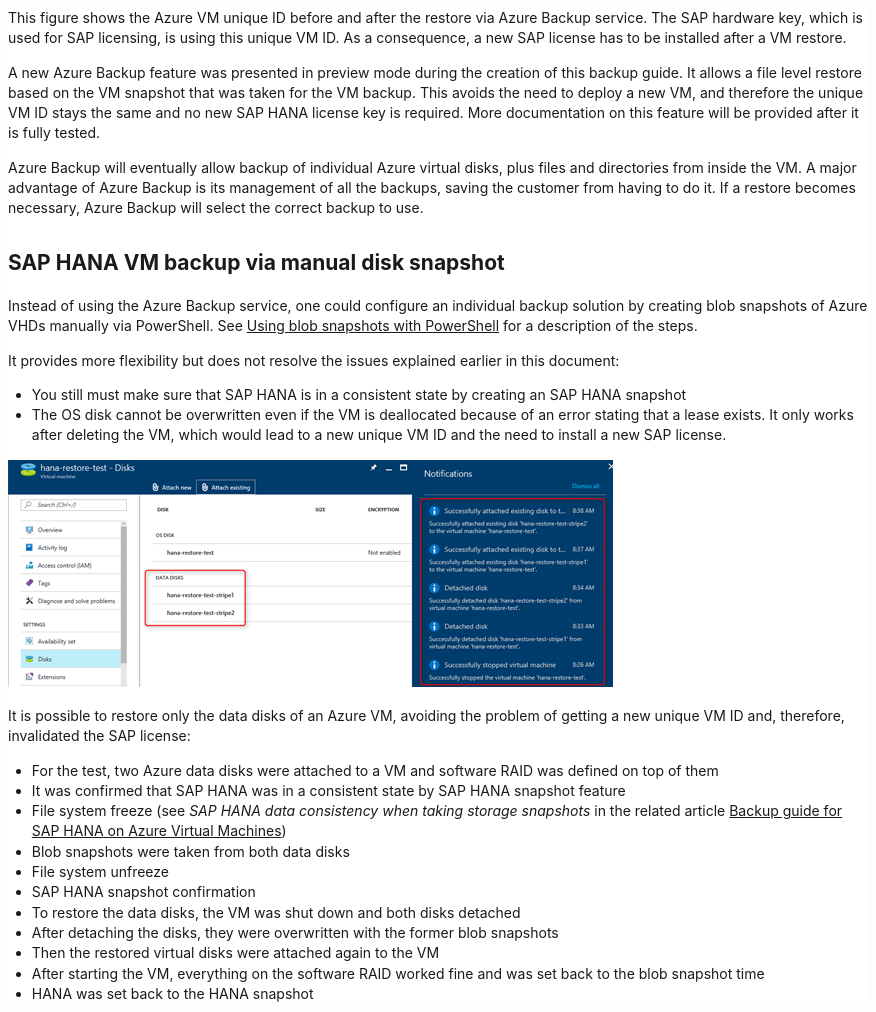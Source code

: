 This figure shows the Azure VM unique ID before and after the restore via Azure Backup service. The SAP hardware key, which is used for SAP licensing, is using this unique VM ID. As a consequence, a new SAP license has to be installed after a VM restore.

A new Azure Backup feature was presented in preview mode during the creation of this backup guide. It allows a file level restore based on the VM snapshot that was taken for the VM backup. This avoids the need to deploy a new VM, and therefore the unique VM ID stays the same and no new SAP HANA license key is required. More documentation on this feature will be provided after it is fully tested.

Azure Backup will eventually allow backup of individual Azure virtual disks, plus files and directories from inside the VM. A major advantage of Azure Backup is its management of all the backups, saving the customer from having to do it. If a restore becomes necessary, Azure Backup will select the correct backup to use.

## SAP HANA VM backup via manual disk snapshot

Instead of using the Azure Backup service, one could configure an individual backup solution by creating blob snapshots of Azure VHDs manually via PowerShell. See [Using blob snapshots with PowerShell](https://blogs.msdn.microsoft.com/cie/2016/05/17/using-blob-snapshots-with-powershell/) for a description of the steps.

It provides more flexibility but does not resolve the issues explained earlier in this document:

- You still must make sure that SAP HANA is in a consistent state by creating an SAP HANA snapshot
- The OS disk cannot be overwritten even if the VM is deallocated because of an error stating that a lease exists. It only works after deleting the VM, which would lead to a new unique VM ID and the need to install a new SAP license.

![It is possible to restore only the data disks of an Azure VM](media/sap-hana-backup-storage-snapshots/image021.png)

It is possible to restore only the data disks of an Azure VM, avoiding the problem of getting a new unique VM ID and, therefore, invalidated the SAP license:

- For the test, two Azure data disks were attached to a VM and software RAID was defined on top of them 
- It was confirmed that SAP HANA was in a consistent state by SAP HANA snapshot feature
- File system freeze (see _SAP HANA data consistency when taking storage snapshots_ in the related article [Backup guide for SAP HANA on Azure Virtual Machines](sap-hana-backup-guide.md))
- Blob snapshots were taken from both data disks
- File system unfreeze
- SAP HANA snapshot confirmation
- To restore the data disks, the VM was shut down and both disks detached
- After detaching the disks, they were overwritten with the former blob snapshots
- Then the restored virtual disks were attached again to the VM
- After starting the VM, everything on the software RAID worked fine and was set back to the blob snapshot time
- HANA was set back to the HANA snapshot
